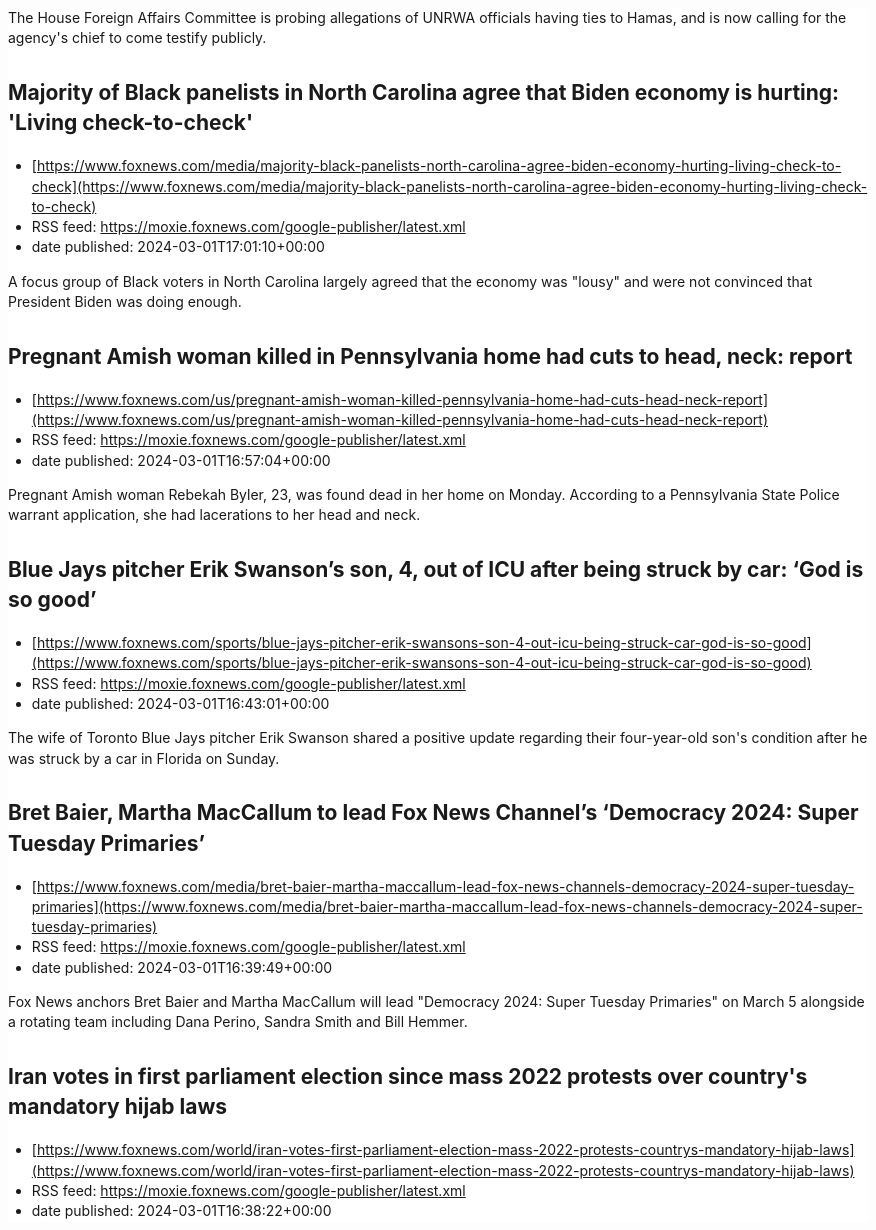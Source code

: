 The House Foreign Affairs Committee is probing allegations of UNRWA officials having ties to Hamas, and is now calling for the agency&apos;s chief to come testify publicly.

## Majority of Black panelists in North Carolina agree that Biden economy is hurting: 'Living check-to-check'
 - [https://www.foxnews.com/media/majority-black-panelists-north-carolina-agree-biden-economy-hurting-living-check-to-check](https://www.foxnews.com/media/majority-black-panelists-north-carolina-agree-biden-economy-hurting-living-check-to-check)
 - RSS feed: https://moxie.foxnews.com/google-publisher/latest.xml
 - date published: 2024-03-01T17:01:10+00:00

A focus group of Black voters in North Carolina largely agreed that the economy was &quot;lousy&quot; and were not convinced that President Biden was doing enough.

## Pregnant Amish woman killed in Pennsylvania home had cuts to head, neck: report
 - [https://www.foxnews.com/us/pregnant-amish-woman-killed-pennsylvania-home-had-cuts-head-neck-report](https://www.foxnews.com/us/pregnant-amish-woman-killed-pennsylvania-home-had-cuts-head-neck-report)
 - RSS feed: https://moxie.foxnews.com/google-publisher/latest.xml
 - date published: 2024-03-01T16:57:04+00:00

Pregnant Amish woman Rebekah Byler, 23, was found dead in her home on Monday. According to a Pennsylvania State Police warrant application, she had lacerations to her head and neck.

## Blue Jays pitcher Erik Swanson’s son, 4, out of ICU after being struck by car: ‘God is so good’
 - [https://www.foxnews.com/sports/blue-jays-pitcher-erik-swansons-son-4-out-icu-being-struck-car-god-is-so-good](https://www.foxnews.com/sports/blue-jays-pitcher-erik-swansons-son-4-out-icu-being-struck-car-god-is-so-good)
 - RSS feed: https://moxie.foxnews.com/google-publisher/latest.xml
 - date published: 2024-03-01T16:43:01+00:00

The wife of Toronto Blue Jays pitcher Erik Swanson shared a positive update regarding their four-year-old son&apos;s condition after he was struck by a car in Florida on Sunday.

## Bret Baier, Martha MacCallum to lead Fox News Channel’s ‘Democracy 2024: Super Tuesday Primaries’
 - [https://www.foxnews.com/media/bret-baier-martha-maccallum-lead-fox-news-channels-democracy-2024-super-tuesday-primaries](https://www.foxnews.com/media/bret-baier-martha-maccallum-lead-fox-news-channels-democracy-2024-super-tuesday-primaries)
 - RSS feed: https://moxie.foxnews.com/google-publisher/latest.xml
 - date published: 2024-03-01T16:39:49+00:00

Fox News anchors Bret Baier and Martha MacCallum will lead &quot;Democracy 2024: Super Tuesday Primaries&quot; on March 5 alongside a rotating team including Dana Perino, Sandra Smith and Bill Hemmer.

## Iran votes in first parliament election since mass 2022 protests over country's mandatory hijab laws
 - [https://www.foxnews.com/world/iran-votes-first-parliament-election-mass-2022-protests-countrys-mandatory-hijab-laws](https://www.foxnews.com/world/iran-votes-first-parliament-election-mass-2022-protests-countrys-mandatory-hijab-laws)
 - RSS feed: https://moxie.foxnews.com/google-publisher/latest.xml
 - date published: 2024-03-01T16:38:22+00:00
